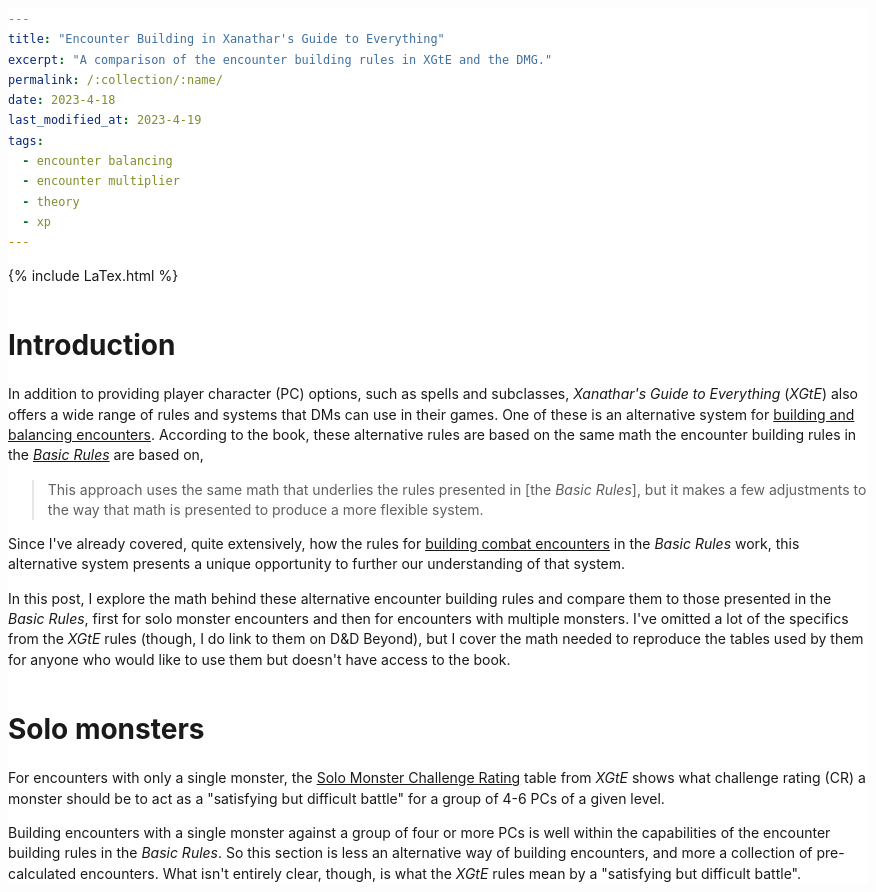 ```yaml
---
title: "Encounter Building in Xanathar's Guide to Everything"
excerpt: "A comparison of the encounter building rules in XGtE and the DMG."
permalink: /:collection/:name/
date: 2023-4-18
last_modified_at: 2023-4-19
tags:
  - encounter balancing
  - encounter multiplier
  - theory
  - xp
---
```


{% include LaTex.html %}

# Introduction

In addition to providing player character (PC) options, such as spells and subclasses, _Xanathar's Guide to Everything_ (_XGtE_) also offers a wide range of rules and systems that DMs can use in their games. One of these is an alternative system for [building and balancing encounters](https://www.dndbeyond.com/sources/xgte/dungeon-masters-tools#EncounterBuilding). According to the book, these alternative rules are based on the same math the encounter building rules in the _[Basic Rules](https://www.dndbeyond.com/sources/basic-rules/building-combat-encounters)_ are based on,

> This approach uses the same math that underlies the rules presented in \[the _Basic Rules_\], but it makes a few adjustments to the way that math is presented to produce a more flexible system.

Since I've already covered, quite extensively, how the rules for [building combat encounters](https://tomedunn.github.io/the-finished-book/theory/xp-and-encounter-balancing/) in the _Basic Rules_ work, this alternative system presents a unique opportunity to further our understanding of that system.

In this post, I explore the math behind these alternative encounter building rules and compare them to those presented in the _Basic Rules_, first for solo monster encounters and then for encounters with multiple monsters. I've omitted a lot of the specifics from the _XGtE_ rules (though, I do link to them on D&D Beyond), but I cover the math needed to reproduce the tables used by them for anyone who would like to use them but doesn't have access to the book.

# Solo monsters

For encounters with only a single monster, the [Solo Monster Challenge Rating](https://www.dndbeyond.com/sources/xgte/dungeon-masters-tools#SoloMonsterChallengeRating) table from _XGtE_ shows what challenge rating (CR) a monster should be to act as a "satisfying but difficult battle" for a group of 4-6 PCs of a given level. 

Building encounters with a single monster against a group of four or more PCs is well within the capabilities of the encounter building rules in the _Basic Rules_. So this section is less an alternative way of building encounters, and more a collection of pre-calculated encounters. What isn't entirely clear, though, is what the _XGtE_ rules mean by a "satisfying but difficult battle".
